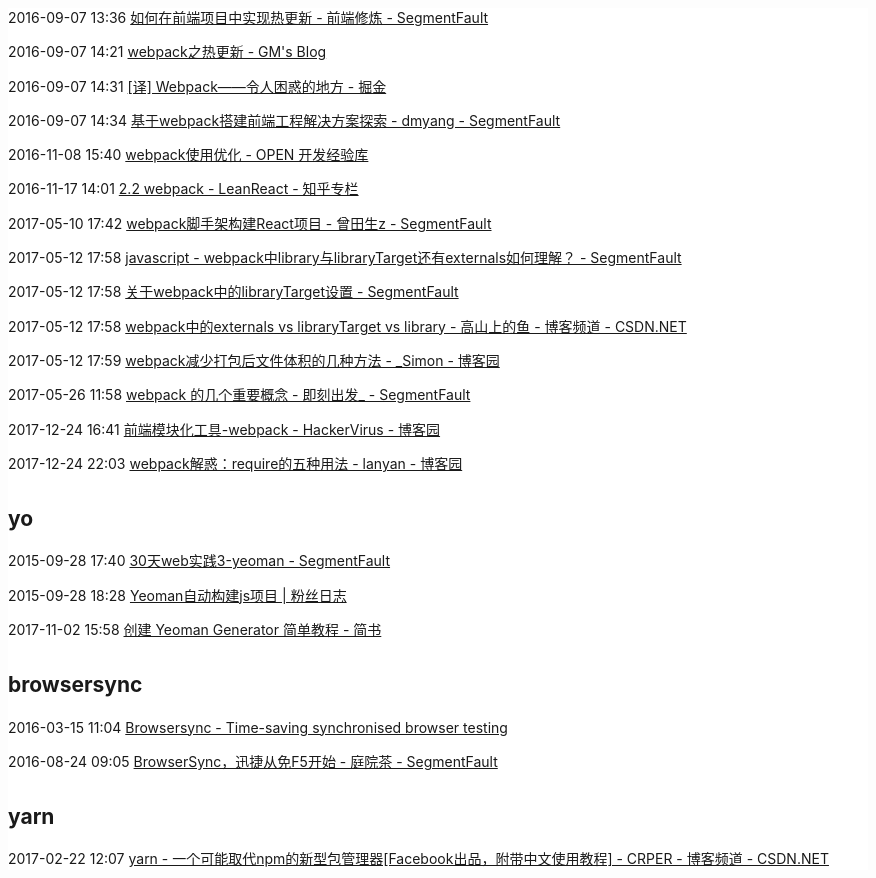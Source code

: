 2016-09-07 13:36 [如何在前端项目中实现热更新 - 前端修炼 - SegmentFault](https://segmentfault.com/a/1190000004151580)

2016-09-07 14:21 [webpack之热更新 - GM's Blog](https://gmiam.com/post/webpack-hot-replacement.html)

2016-09-07 14:31 [[译] Webpack——令人困惑的地方 - 掘金](http://gold.xitu.io/entry/57329700ad5b950057093301)

2016-09-07 14:34 [基于webpack搭建前端工程解决方案探索 - dmyang - SegmentFault](https://segmentfault.com/a/1190000003499526#articleHeader10)

2016-11-08 15:40 [webpack使用优化 - OPEN 开发经验库](http://www.open-open.com/lib/view/open1452487103323.html#_label0)

2016-11-17 14:01 [2.2 webpack - LeanReact - 知乎专栏](https://zhuanlan.zhihu.com/p/21287263)

2017-05-10 17:42 [webpack脚手架构建React项目 - 曾田生z - SegmentFault](https://segmentfault.com/a/1190000008584933)

2017-05-12 17:58 [javascript - webpack中library与libraryTarget还有externals如何理解？ - SegmentFault](https://segmentfault.com/q/1010000004676608)

2017-05-12 17:58 [关于webpack中的libraryTarget设置 - SegmentFault](https://segmentfault.com/q/1010000009089500)

2017-05-12 17:58 [webpack中的externals vs libraryTarget vs library - 高山上的鱼 - 博客频道 - CSDN.NET](http://blog.csdn.net/liangklfang/article/details/54970899)

2017-05-12 17:59 [webpack减少打包后文件体积的几种方法 - _Simon - 博客园](http://www.cnblogs.com/-simon/p/5947092.html)

2017-05-26 11:58 [webpack 的几个重要概念 - 即刻出发_ - SegmentFault](https://segmentfault.com/a/1190000007649656)

2017-12-24 16:41 [前端模块化工具-webpack - HackerVirus - 博客园](http://www.cnblogs.com/Leo_wl/p/4862714.html)

2017-12-24 22:03 [webpack解惑：require的五种用法 - lanyan - 博客园](https://www.cnblogs.com/laneyfu/p/6262321.html)

## yo

2015-09-28 17:40 [30天web实践3-yeoman - SegmentFault](http://segmentfault.com/a/1190000000656748)

2015-09-28 18:28 [Yeoman自动构建js项目 | 粉丝日志](http://blog.fens.me/nodejs-yeoman-intro/)

2017-11-02 15:58 [创建 Yeoman Generator 简单教程 - 简书](http://www.jianshu.com/p/9f3e6bcdb274)

## browsersync

2016-03-15 11:04 [Browsersync - Time-saving synchronised browser testing](https://www.browsersync.io/)

2016-08-24 09:05 [BrowserSync，迅捷从免F5开始 - 庭院茶 - SegmentFault](https://segmentfault.com/a/1190000002607627)

## yarn

2017-02-22 12:07 [yarn - 一个可能取代npm的新型包管理器[Facebook出品，附带中文使用教程] - CRPER - 博客频道 - CSDN.NET](http://blog.csdn.net/crper/article/details/52796305)
